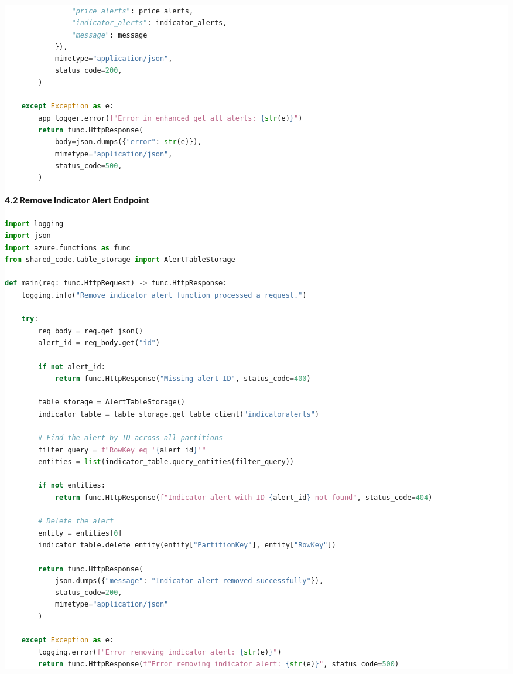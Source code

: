 ```python
                "price_alerts": price_alerts,
                "indicator_alerts": indicator_alerts,
                "message": message
            }),
            mimetype="application/json",
            status_code=200,
        )
        
    except Exception as e:
        app_logger.error(f"Error in enhanced get_all_alerts: {str(e)}")
        return func.HttpResponse(
            body=json.dumps({"error": str(e)}),
            mimetype="application/json",
            status_code=500,
        )
```

#### 4.2 Remove Indicator Alert Endpoint
```python
import logging
import json
import azure.functions as func
from shared_code.table_storage import AlertTableStorage

def main(req: func.HttpRequest) -> func.HttpResponse:
    logging.info("Remove indicator alert function processed a request.")
    
    try:
        req_body = req.get_json()
        alert_id = req_body.get("id")
        
        if not alert_id:
            return func.HttpResponse("Missing alert ID", status_code=400)
        
        table_storage = AlertTableStorage()
        indicator_table = table_storage.get_table_client("indicatoralerts")
        
        # Find the alert by ID across all partitions
        filter_query = f"RowKey eq '{alert_id}'"
        entities = list(indicator_table.query_entities(filter_query))
        
        if not entities:
            return func.HttpResponse(f"Indicator alert with ID {alert_id} not found", status_code=404)
        
        # Delete the alert
        entity = entities[0]
        indicator_table.delete_entity(entity["PartitionKey"], entity["RowKey"])
        
        return func.HttpResponse(
            json.dumps({"message": "Indicator alert removed successfully"}),
            status_code=200,
            mimetype="application/json"
        )
        
    except Exception as e:
        logging.error(f"Error removing indicator alert: {str(e)}")
        return func.HttpResponse(f"Error removing indicator alert: {str(e)}", status_code=500)
```
